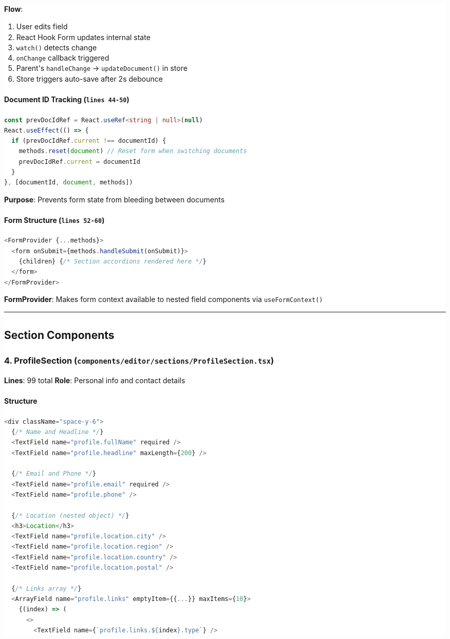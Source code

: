 **Flow**:
1. User edits field
2. React Hook Form updates internal state
3. `watch()` detects change
4. `onChange` callback triggered
5. Parent's `handleChange` → `updateDocument()` in store
6. Store triggers auto-save after 2s debounce

#### Document ID Tracking (`lines 44-50`)
```typescript
const prevDocIdRef = React.useRef<string | null>(null)
React.useEffect(() => {
  if (prevDocIdRef.current !== documentId) {
    methods.reset(document) // Reset form when switching documents
    prevDocIdRef.current = documentId
  }
}, [documentId, document, methods])
```

**Purpose**: Prevents form state from bleeding between documents

#### Form Structure (`lines 52-60`)
```typescript
<FormProvider {...methods}>
  <form onSubmit={methods.handleSubmit(onSubmit)}>
    {children} {/* Section accordions rendered here */}
  </form>
</FormProvider>
```

**FormProvider**: Makes form context available to nested field components via `useFormContext()`

---

## Section Components

### 4. ProfileSection (`components/editor/sections/ProfileSection.tsx`)

**Lines**: 99 total
**Role**: Personal info and contact details

#### Structure
```typescript
<div className="space-y-6">
  {/* Name and Headline */}
  <TextField name="profile.fullName" required />
  <TextField name="profile.headline" maxLength={200} />

  {/* Email and Phone */}
  <TextField name="profile.email" required />
  <TextField name="profile.phone" />

  {/* Location (nested object) */}
  <h3>Location</h3>
  <TextField name="profile.location.city" />
  <TextField name="profile.location.region" />
  <TextField name="profile.location.country" />
  <TextField name="profile.location.postal" />

  {/* Links array */}
  <ArrayField name="profile.links" emptyItem={{...}} maxItems={10}>
    {(index) => (
      <>
        <TextField name={`profile.links.${index}.type`} />
```